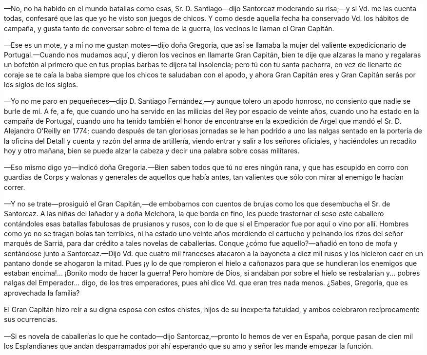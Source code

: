 —No, no ha habido en el mundo batallas como esas, Sr. D. Santiago—dijo
Santorcaz moderando su risa;—y si Vd. me las cuenta todas, confesaré que las
que yo he visto son juegos de chicos. Y como desde aquella fecha ha conservado
Vd. los hábitos de campaña, y gusta tanto de conversar sobre el tema de la
guerra, los vecinos le llaman el Gran Capitán.

—Ese es un mote, y a mí no me gustan motes—dijo doña Gregoria, que así se
llamaba la mujer del valiente expedicionario de Portugal.—Cuando nos mudamos
aquí, y dieron los vecinos en llamarte Gran Capitán, bien te dije que alzaras
la mano y regalaras un bofetón al primero que en tus propias barbas te dijera
tal insolencia; pero tú con tu santa pachorra, en vez de llenarte de coraje se
te caía la baba siempre que los chicos te saludaban con el apodo, y ahora Gran
Capitán eres y Gran Capitán serás por los siglos de los siglos.

—Yo no me paro en pequeñeces—dijo D. Santiago Fernández,—y aunque tolero un
apodo honroso, no consiento que nadie se burle de mí. A fe, a fe, que cuando
uno ha servido en las milicias del Rey por espacio de veinte años, cuando uno
ha estado en la campaña de Portugal, cuando uno ha tenido también el honor de
encontrarse en la expedición de Argel que mandó el Sr. D. Alejandro O'Reilly en
1774; cuando después de tan gloriosas jornadas se le han podrido a uno las
nalgas sentado en la portería de la oficina del Detall y cuenta y razón del
arma de artillería, viendo entrar y salir a los señores oficiales,
y haciéndoles un recadito hoy y otro mañana, bien se puede alzar la cabeza
y decir una palabra sobre cosas militares.

—Eso mismo digo yo—indicó doña Gregoria.—Bien saben todos que tú no eres
ningún rana, y que has escupido en corro con guardias de Corps y walonas
y generales de aquellos que había antes, tan valientes que sólo con mirar al
enemigo le hacían correr.

—Y no se trate—prosiguió el Gran Capitán,—de embobarnos con cuentos de brujas
como los que desembucha el Sr. de Santorcaz. A las niñas del lañador y a doña
Melchora, la que borda en fino, les puede trastornar el seso este caballero
contándoles esas batallas fabulosas de prusianos y rusos, con lo de que si el
Emperador fue por aquí o vino por allí. Hombres como yo no se tragan bolas tan
terribles, ni ha estado uno veinte años mordiendo el cartucho y peinando los
rizos del señor marqués de Sarriá, para dar crédito a tales novelas de
caballerías. Conque ¿cómo fue aquello?—añadió en tono de mofa y sentándose
junto a Santorcaz.—Dijo Vd. que cuatro mil franceses atacaron a la bayoneta
a diez mil rusos y los hicieron caer en un pantano donde se ahogaron la mitad.
Pues ¡y lo de que rompieron el hielo a cañonazos para que se hundieran los
enemigos que estaban encima!... ¡Bonito modo de hacer la guerra! Pero hombre de
Dios, si andaban por sobre el hielo se resbalarían y... pobres nalgas del
Emperador... digo, de los tres emperadores, pues ahí dice Vd. que eran tres
nada menos. ¿Sabes, Gregoria, que es aprovechada la familia?

El Gran Capitán hizo reír a su digna esposa con estos chistes, hijos de su
inexperta fatuidad, y ambos celebraron recíprocamente sus ocurrencias.

—Si es novela de caballerías lo que he contado—dijo Santorcaz,—pronto lo hemos
de ver en España, porque pasan de cien mil los Esplandianes que andan
desparramados por ahí esperando que su amo y señor les mande empezar la
función.
